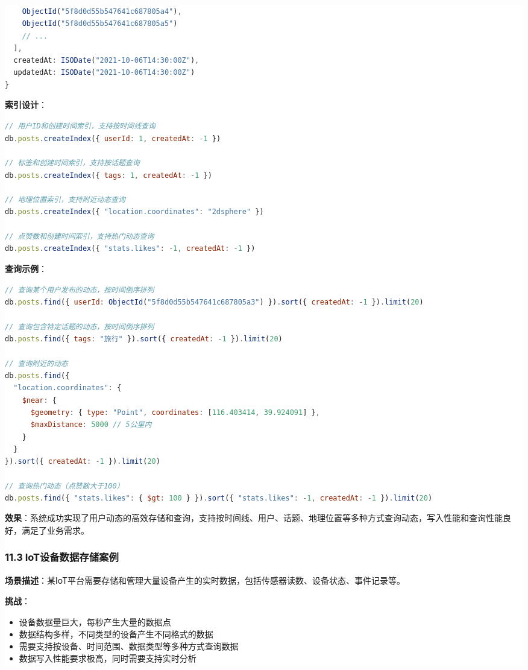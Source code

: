 ```javascript
    ObjectId("5f8d0d55b547641c687805a4"),
    ObjectId("5f8d0d55b547641c687805a5")
    // ...
  ],
  createdAt: ISODate("2021-10-06T14:30:00Z"),
  updatedAt: ISODate("2021-10-06T14:30:00Z")
}
```

**索引设计**：
```javascript
// 用户ID和创建时间索引，支持按时间线查询
db.posts.createIndex({ userId: 1, createdAt: -1 })

// 标签和创建时间索引，支持按话题查询
db.posts.createIndex({ tags: 1, createdAt: -1 })

// 地理位置索引，支持附近动态查询
db.posts.createIndex({ "location.coordinates": "2dsphere" })

// 点赞数和创建时间索引，支持热门动态查询
db.posts.createIndex({ "stats.likes": -1, createdAt: -1 })
```

**查询示例**：
```javascript
// 查询某个用户发布的动态，按时间倒序排列
db.posts.find({ userId: ObjectId("5f8d0d55b547641c687805a3") }).sort({ createdAt: -1 }).limit(20)

// 查询包含特定话题的动态，按时间倒序排列
db.posts.find({ tags: "旅行" }).sort({ createdAt: -1 }).limit(20)

// 查询附近的动态
db.posts.find({
  "location.coordinates": {
    $near: {
      $geometry: { type: "Point", coordinates: [116.403414, 39.924091] },
      $maxDistance: 5000 // 5公里内
    }
  }
}).sort({ createdAt: -1 }).limit(20)

// 查询热门动态（点赞数大于100）
db.posts.find({ "stats.likes": { $gt: 100 } }).sort({ "stats.likes": -1, createdAt: -1 }).limit(20)
```

**效果**：系统成功实现了用户动态的高效存储和查询，支持按时间线、用户、话题、地理位置等多种方式查询动态，写入性能和查询性能良好，满足了业务需求。

### 11.3 IoT设备数据存储案例

**场景描述**：某IoT平台需要存储和管理大量设备产生的实时数据，包括传感器读数、设备状态、事件记录等。

**挑战**：
- 设备数据量巨大，每秒产生大量的数据点
- 数据结构多样，不同类型的设备产生不同格式的数据
- 需要支持按设备、时间范围、数据类型等多种方式查询数据
- 数据写入性能要求极高，同时需要支持实时分析
